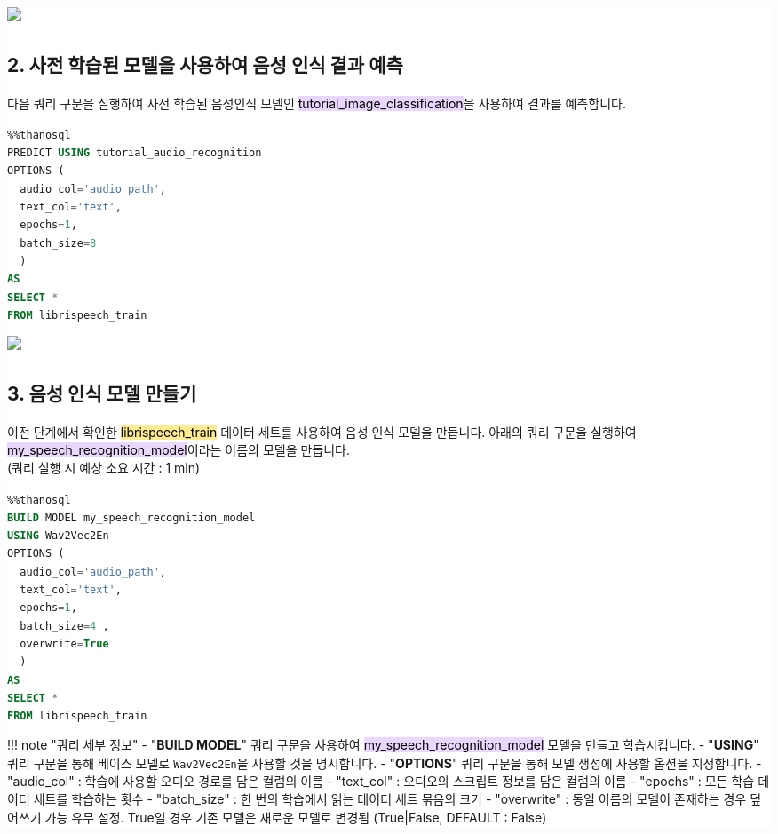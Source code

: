 <a href = "/img/thanosql_ml/audio_recognition/audio_recognition_wav2vec/print_audio.png">
    <img src = "/img/thanosql_ml/audio_recognition/audio_recognition_wav2vec/print_audio.png" width = 400px></img>
</a>

## __2. 사전 학습된 모델을 사용하여 음성 인식 결과 예측__

다음 쿼리 구문을 실행하여 사전 학습된 음성인식 모델인 <mark style="background-color:#E9D7FD ">tutorial_image_classification</mark>을 사용하여 
결과를 예측합니다. 

```sql
%%thanosql
PREDICT USING tutorial_audio_recognition
OPTIONS (
  audio_col='audio_path',
  text_col='text', 
  epochs=1, 
  batch_size=8
  )
AS 
SELECT * 
FROM librispeech_train
```

<a href = "/img/thanosql_ml/audio_recognition/audio_recognition_wav2vec/predict_on_test_data_1.png">
    <img src = "/img/thanosql_ml/audio_recognition/audio_recognition_wav2vec/predict_on_test_data_1.png"></img>
</a>

## __3. 음성 인식 모델 만들기__

이전 단계에서 확인한  <mark style="background-color:#FFEC92 ">librispeech_train</mark> 데이터 세트를 사용하여 음성 인식 모델을 만듭니다. 아래의 쿼리 구문을 실행하여 <mark style="background-color:#E9D7FD ">my_speech_recognition_model</mark>이라는 이름의 모델을 만듭니다.  
(쿼리 실행 시 예상 소요 시간 : 1 min)
```sql
%%thanosql
BUILD MODEL my_speech_recognition_model
USING Wav2Vec2En
OPTIONS (
  audio_col='audio_path',  
  text_col='text',  
  epochs=1,  
  batch_size=4 ,
  overwrite=True 
  )
AS
SELECT *
FROM librispeech_train
```

!!! note "쿼리 세부 정보"
    - "__BUILD MODEL__" 쿼리 구문을 사용하여  <mark style="background-color:#E9D7FD ">my_speech_recognition_model</mark> 모델을 만들고 학습시킵니다.
    - "__USING__" 쿼리 구문을 통해 베이스 모델로 `Wav2Vec2En`을 사용할 것을 명시합니다.
    - "__OPTIONS__" 쿼리 구문을 통해 모델 생성에 사용할 옵션을 지정합니다.
        - "audio_col" : 학습에 사용할 오디오 경로를 담은 컬럼의 이름
        - "text_col" :  오디오의 스크립트 정보를 담은 컬럼의 이름
        - "epochs" : 모든 학습 데이터 세트를 학습하는 횟수
        - "batch_size" : 한 번의 학습에서 읽는 데이터 세트 묶음의 크기
        - "overwrite" : 동일 이름의 모델이 존재하는 경우 덮어쓰기 가능 유무 설정. True일 경우 기존 모델은 새로운 모델로 변경됨 (True|False, DEFAULT : False)
